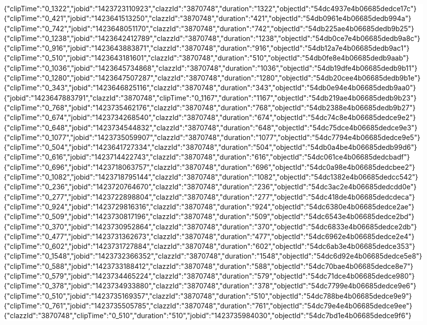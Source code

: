 {"clipTime":"0_1322","jobid":"1423723110923","clazzId":"3870748","duration":"1322","objectId":"54dc4937e4b06685dedce17c"}
{"clipTime":"0_421","jobid":"1423641513250","clazzId":"3870748","duration":"421","objectId":"54db0961e4b06685dedb994a"}
{"clipTime":"0_742","jobid":"1423648051170","clazzId":"3870748","duration":"742","objectId":"54db225ae4b06685dedb9b25"}
{"clipTime":"0_1238","jobid":"1423642412789","clazzId":"3870748","duration":"1238","objectId":"54db0ce7e4b06685dedb9a8c"}
{"clipTime":"0_916","jobid":"1423643883871","clazzId":"3870748","duration":"916","objectId":"54db12a7e4b06685dedb9ac1"}
{"clipTime":"0_510","jobid":"1423643181601","clazzId":"3870748","duration":"510","objectId":"54db0fe8e4b06685dedb9aab"}
{"clipTime":"0_1036","jobid":"1423645734868","clazzId":"3870748","duration":"1036","objectId":"54db19dfe4b06685dedb9b11"}
{"clipTime":"0_1280","jobid":"1423647507287","clazzId":"3870748","duration":"1280","objectId":"54db20cee4b06685dedb9b1e"}
{"clipTime":"0_343","jobid":"1423646825116","clazzId":"3870748","duration":"343","objectId":"54db0e94e4b06685dedb9aa0"}
{"jobid":"1423647883791","clazzId":"3870748","clipTime":"0_1167","duration":"1167","objectId":"54db219ae4b06685dedb9b23"}
{"clipTime":"0_768","jobid":"1423735462176","clazzId":"3870748","duration":"768","objectId":"54db2388e4b06685dedb9b27"}
{"clipTime":"0_674","jobid":"1423734268540","clazzId":"3870748","duration":"674","objectId":"54dc74c8e4b06685dedce9e2"}
{"clipTime":"0_648","jobid":"1423734544832","clazzId":"3870748","duration":"648","objectId":"54dc75dce4b06685dedce9e3"}
{"clipTime":"0_1077","jobid":"1423735059907","clazzId":"3870748","duration":"1077","objectId":"54dc7794e4b06685dedce9e5"}
{"clipTime":"0_504","jobid":"1423641727334","clazzId":"3870748","duration":"504","objectId":"54db0a4be4b06685dedb99d6"}
{"clipTime":"0_616","jobid":"1423714422743","clazzId":"3870748","duration":"616","objectId":"54dc061ce4b06685dedcbadf"}
{"clipTime":"0_696","jobid":"1423718063757","clazzId":"3870748","duration":"696","objectId":"54dc0a98e4b06685dedcbee2"}
{"clipTime":"0_1082","jobid":"1423718795144","clazzId":"3870748","duration":"1082","objectId":"54dc1382e4b06685dedcc542"}
{"clipTime":"0_236","jobid":"1423720764670","clazzId":"3870748","duration":"236","objectId":"54dc3ac2e4b06685dedcdd0e"}
{"clipTime":"0_277","jobid":"1423722898804","clazzId":"3870748","duration":"277","objectId":"54dc418de4b06685dedcdeca"}
{"clipTime":"0_924","jobid":"1423729816316","clazzId":"3870748","duration":"924","objectId":"54dc6380e4b06685dedce2ae"}
{"clipTime":"0_509","jobid":"1423730817196","clazzId":"3870748","duration":"509","objectId":"54dc6543e4b06685dedce2bd"}
{"clipTime":"0_370","jobid":"1423730952864","clazzId":"3870748","duration":"370","objectId":"54dc6833e4b06685dedce2db"}
{"clipTime":"0_477","jobid":"1423731362673","clazzId":"3870748","duration":"477","objectId":"54dc6962e4b06685dedce2e4"}
{"clipTime":"0_602","jobid":"1423731727884","clazzId":"3870748","duration":"602","objectId":"54dc6ab3e4b06685dedce353"}
{"clipTime":"0_1548","jobid":"1423732366352","clazzId":"3870748","duration":"1548","objectId":"54dc6d92e4b06685dedce5e8"}
{"clipTime":"0_588","jobid":"1423733188412","clazzId":"3870748","duration":"588","objectId":"54dc70bae4b06685dedce8e7"}
{"clipTime":"0_579","jobid":"1423734465224","clazzId":"3870748","duration":"579","objectId":"54dc71dce4b06685dedce980"}
{"clipTime":"0_378","jobid":"1423734933880","clazzId":"3870748","duration":"378","objectId":"54dc7799e4b06685dedce9e6"}
{"clipTime":"0_510","jobid":"1423735169357","clazzId":"3870748","duration":"510","objectId":"54dc788be4b06685dedce9e9"}
{"clipTime":"0_761","jobid":"1423735505785","clazzId":"3870748","duration":"761","objectId":"54dc79e4e4b06685dedce9ee"}
{"clazzId":"3870748","clipTime":"0_510","duration":"510","jobid":"1423735984030","objectId":"54dc7bd1e4b06685dedce9f6"}
